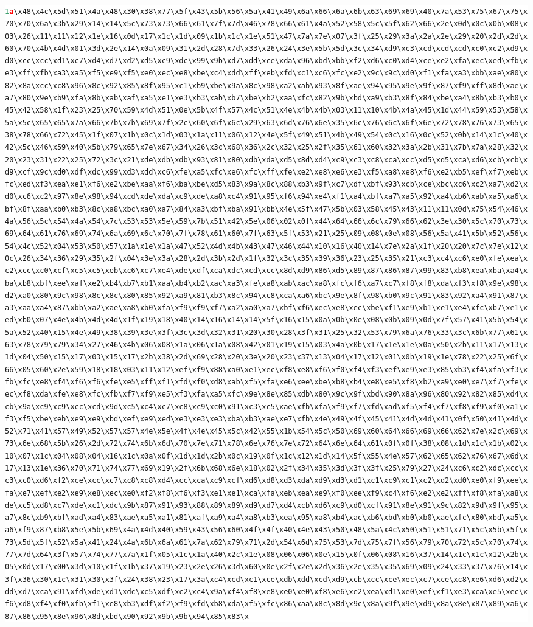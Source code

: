 ```python
1a\x48\x4c\x5d\x51\x4a\x48\x30\x38\x77\x5f\x43\x5b\x56\x5a\x41\x49\x6a\x66\x6a\x6b\x63\x69\x69\x40\x7a\x53\x75\x67\x75\x70\x70\x6a\x3b\x29\x14\x14\x5c\x73\x73\x66\x61\x7f\x7d\x46\x78\x66\x61\x4a\x52\x58\x5c\x5f\x62\x66\x2e\x0d\x0c\x0b\x08\x03\x26\x11\x11\x12\x1e\x16\x0d\x17\x1c\x1d\x09\x1b\x1c\x1e\x51\x47\x7a\x7e\x07\x3f\x25\x29\x3a\x2a\x2e\x29\x20\x2d\x2d\x60\x70\x4b\x4d\x01\x3d\x2e\x14\x0a\x09\x31\x2d\x28\x7d\x33\x26\x24\x3e\x5b\x5d\x3c\x34\xd9\xc3\xcd\xcd\xcd\xc0\xc2\xd9\xd0\xcc\xcc\xd1\xc7\xd4\xd7\xd2\xd5\xc9\xdc\x99\x9b\xd7\xdd\xce\xda\x96\xbd\xbb\xf2\xd6\xc0\xd4\xce\xe2\xfa\xec\xed\xfb\xe3\xff\xfb\xa3\xa5\xf5\xe9\xf5\xe0\xec\xe8\xbe\xc4\xdd\xff\xeb\xfd\xc1\xc6\xfc\xe2\x9c\x9c\xd0\xf1\xfa\xa3\xbb\xae\x80\x82\x8a\xcc\xc8\x96\x8c\x92\x85\x8f\x95\xc1\xb9\xbe\x9a\x8c\x98\xa2\xab\x93\x8f\xae\x94\x95\x9e\x9f\x87\xf9\xff\x8d\xae\xa7\x80\x9e\xb9\xfa\x8b\xab\xaf\xa5\xe1\xe3\xb3\xab\xb7\xbe\xb2\xaa\xfc\x82\x9b\xbd\xa9\xb3\x8f\x84\xbe\xa4\x8b\xb3\xb0\x45\x42\x58\x1f\x23\x25\x70\x59\x4d\x51\x0e\x5b\x4f\x57\x4c\x51\x4e\x4b\x4b\x03\x11\x10\x4b\x4a\x45\x1d\x44\x59\x53\x58\x5a\x5c\x65\x65\x7a\x66\x7b\x7b\x69\x7f\x2c\x60\x6f\x6c\x29\x63\x6d\x76\x6e\x35\x6c\x76\x6c\x6f\x6e\x72\x78\x76\x73\x65\x38\x78\x66\x72\x45\x1f\x07\x1b\x0c\x1d\x03\x1a\x11\x06\x12\x4e\x5f\x49\x51\x4b\x49\x54\x0c\x16\x0c\x52\x0b\x14\x1c\x40\x42\x5c\x46\x59\x40\x5b\x79\x65\x7e\x67\x34\x26\x3c\x68\x36\x2c\x32\x25\x2f\x35\x61\x60\x32\x3a\x2b\x31\x7b\x7a\x28\x32\x20\x23\x31\x22\x25\x72\x3c\x21\xde\xdb\xdb\x93\x81\x80\xdb\xda\xd5\x8d\xd4\xc9\xc3\xc8\xca\xcc\xd5\xd5\xca\xd6\xcb\xcb\xd9\xcf\x9c\xd0\xdf\xdc\x99\xd3\xdd\xc6\xfe\xa5\xfc\xe6\xfc\xff\xfe\xe2\xe8\xe6\xe3\xf5\xa8\xe8\xf6\xe2\xb5\xef\xf7\xeb\xfc\xed\xf3\xea\xe1\xf6\xe2\xbe\xaa\xf6\xba\xbe\xd5\x83\x9a\x8c\x88\xb3\x9f\xc7\xdf\xbf\x93\xcb\xce\xbc\xc6\xc2\xa7\xd2\xd0\xc6\xc2\x97\x8e\x98\x94\xcd\xde\xda\xc9\xde\xa8\xc4\x91\x95\xf6\x94\xe4\xf1\xa4\xbf\xa7\xa5\x92\xa4\xb6\xab\xa5\xa6\xbf\x8f\xaa\xb0\xb3\x8c\xa8\xbc\xa0\xa7\x84\xa3\xbf\xba\x91\xbb\x4e\x5f\x47\x5b\x03\x58\x45\x43\x11\x11\x0d\x75\x54\x46\x4a\x56\x5c\x54\x4a\x54\x7c\x53\x53\x5e\x59\x7b\x51\x42\x5e\x06\x02\x0f\x44\x64\x66\x6c\x79\x66\x62\x3e\x30\x5c\x70\x73\x69\x64\x61\x76\x69\x74\x6a\x69\x6c\x70\x7f\x78\x61\x60\x7f\x63\x5f\x53\x21\x25\x09\x08\x0e\x08\x56\x5a\x41\x5b\x52\x56\x54\x4c\x52\x04\x53\x50\x57\x1a\x1e\x1a\x47\x52\x4d\x4b\x43\x47\x46\x44\x10\x16\x40\x14\x7e\x2a\x1f\x20\x20\x7c\x7e\x12\x0c\x26\x34\x36\x29\x35\x2f\x04\x3e\x3a\x28\x2d\x3b\x2d\x1f\x32\x3c\x35\x39\x36\x23\x25\x35\x21\xc3\xc4\xc6\xe0\xfe\xea\xc2\xcc\xc0\xcf\xc5\xc5\xeb\xc6\xc7\xe4\xde\xdf\xca\xdc\xcd\xcc\x8d\xd9\x86\xd5\x89\x87\x86\x87\x99\x83\xb8\xea\xba\xa4\xba\xb8\xbf\xee\xaf\xe2\xb4\xb7\xb1\xaa\xb4\xb2\xac\xa3\xfe\xa8\xab\xac\xa8\xfc\xf6\xa7\xc7\xf8\xf8\xda\xf3\xf8\x9e\x98\xd2\xa0\x80\x9c\x98\x8c\x8c\x80\x85\x92\xa9\x81\xb3\x8c\x94\xc8\xca\xa6\xbc\x9e\x8f\x98\xb0\x9c\x91\x83\x92\xa4\x91\x87\xa3\xaa\xa4\x87\xbb\xa2\xae\xa8\xb0\xfa\xf9\xf9\xf7\xa2\xa0\xa7\xbf\xf6\xec\xe8\xec\xbe\xf1\xe9\xb1\xe1\xe4\xfc\xb7\xe1\xed\xb0\x07\x4e\x4b\x4d\x4d\x1f\x19\x18\x40\x14\x16\x14\x14\x5f\x16\x15\x0a\x0b\x0e\x08\x0b\x09\x0d\x7f\x57\x41\x5b\x54\x5a\x52\x40\x15\x4e\x49\x38\x39\x3e\x3f\x3c\x3d\x32\x31\x20\x30\x28\x3f\x31\x25\x32\x53\x79\x6a\x76\x33\x3c\x6b\x77\x61\x63\x78\x79\x79\x34\x27\x46\x4b\x06\x08\x1a\x06\x1a\x08\x42\x01\x19\x15\x03\x4a\x0b\x17\x1e\x1e\x0a\x50\x2b\x11\x17\x13\x1d\x04\x50\x15\x17\x03\x15\x17\x2b\x38\x2d\x69\x28\x20\x3e\x20\x23\x37\x13\x04\x17\x12\x01\x0b\x19\x1e\x78\x22\x25\x6f\x66\x05\x60\x2e\x59\x18\x18\x03\x11\x12\xef\xf9\x88\xa0\xe1\xec\xf8\xe8\xf6\xf0\xf4\xf3\xef\xe9\xe3\x85\xb3\xf4\xfa\xf3\xfb\xfc\xe8\xf4\xf6\xf6\xfe\xe5\xff\xf1\xfd\xf0\xd8\xab\xf5\xfa\xe6\xee\xbe\xb8\xb4\xe8\xe5\xf8\xb2\xa9\xe0\xe7\xf7\xfe\xec\xf8\xda\xfe\xe8\xfc\xfb\xf7\xf9\xe5\xf3\xfa\xa5\xfc\x9e\x8e\x85\xdb\x80\x9c\x9f\xbd\x90\x8a\x96\x80\x92\x82\x85\xd4\xcb\x9a\xc9\xc9\xcc\xcd\x9d\xc5\xc4\xc7\xc8\xc9\xc0\x91\xc3\xc5\xae\xfb\xfa\xf9\xf7\xfd\xad\xf5\xf4\xf7\xf8\xf9\xf0\xa1\xf3\xf5\xbe\xeb\xe9\xe9\xbd\xef\xe9\xed\xe3\xe3\xe3\xba\xb3\xae\xe7\xfb\x4e\x49\x4f\x45\x41\x4d\x4d\x41\x0f\x50\x41\x4d\x52\x71\x41\x57\x49\x52\x57\x57\x4e\x5e\x4f\x4e\x45\x5c\x42\x55\x1b\x54\x5c\x50\x69\x60\x64\x66\x69\x66\x62\x7e\x2c\x69\x73\x6e\x68\x5b\x26\x2d\x72\x74\x6b\x6d\x70\x7e\x71\x78\x6e\x76\x7e\x72\x64\x6e\x64\x61\x0f\x0f\x38\x08\x1d\x1c\x1b\x02\x10\x07\x1c\x04\x08\x04\x16\x1c\x0a\x0f\x1d\x1d\x2b\x0c\x19\x0f\x1c\x12\x1d\x14\x5f\x55\x4e\x57\x62\x65\x62\x76\x67\x6d\x17\x13\x1e\x36\x70\x71\x74\x77\x69\x19\x2f\x6b\x68\x6e\x18\x02\x2f\x34\x35\x3d\x3f\x3f\x25\x79\x27\x24\xc6\xc2\xdc\xcc\xc3\xc0\xd6\xf2\xce\xcc\xc7\xc8\xc8\xd4\xcc\xca\xc9\xcf\xd6\xd8\xd3\xda\xd9\xd3\xd1\xc1\xc9\xc1\xc2\xd2\xd0\xe0\xf9\xee\xfa\xe7\xef\xe2\xe9\xe8\xec\xe0\xf2\xf8\xf6\xf3\xe1\xe1\xca\xfa\xeb\xea\xe9\xf0\xee\xf9\xc4\xf6\xe2\xe2\xff\xf8\xfa\xa8\xde\xc5\xd8\xc7\xde\xc1\xdc\x9b\x87\x91\x93\x88\x89\x89\xd9\xd7\xd4\xcb\xd6\xc9\xd0\xcf\x91\x8e\x91\x9c\x82\x9d\x9f\x95\xa7\x8c\xb9\xbf\xad\xa4\x83\xae\xa5\xa1\x81\xaf\xa9\xa4\xa8\xb3\xea\x95\xa8\xb4\xac\xb6\xbd\xb0\xb0\xae\xfc\x80\xbd\xa5\xa6\xf9\x87\xb8\x5e\x5b\x69\x4a\x4d\x40\x59\x43\x56\x60\x4f\x4f\x40\x4e\x43\x50\x48\x5a\x4c\x50\x51\x51\x71\x5c\x5b\x5f\x73\x5d\x5f\x52\x5a\x41\x24\x4a\x6b\x6a\x61\x7a\x62\x79\x71\x2d\x54\x6d\x75\x53\x7d\x75\x7f\x56\x79\x70\x72\x5c\x70\x74\x77\x7d\x64\x3f\x57\x74\x77\x7a\x1f\x05\x1c\x1a\x40\x2c\x1e\x08\x06\x06\x0e\x15\x0f\x06\x08\x16\x37\x14\x1c\x1c\x12\x2b\x05\x0d\x17\x00\x3d\x10\x1f\x1b\x37\x19\x23\x2e\x26\x3d\x60\x0e\x2f\x2e\x2d\x36\x2e\x35\x35\x69\x09\x24\x33\x37\x76\x14\x3f\x36\x30\x1c\x31\x30\x3f\x24\x38\x23\x17\x3a\xc4\xcd\xc1\xce\xdb\xdd\xcd\xd9\xcb\xcc\xce\xec\xc7\xce\xc8\xe6\xd6\xd2\xdd\xd7\xca\x91\xfd\xde\xd1\xdc\xc5\xdf\xc2\xc4\x9a\xf4\xf8\xe8\xe0\xe0\xf8\xe6\xe2\xea\xd1\xe0\xef\xf1\xe3\xca\xe5\xec\xf6\xd8\xf4\xf0\xfb\xf1\xe8\xb3\xdf\xf2\xf9\xfd\xb8\xda\xf5\xfc\x86\xaa\x8c\x8d\x9c\x8a\x9f\x9e\xd9\x8a\x8e\x87\x89\xa6\x87\x86\x95\x8e\x96\x8d\xbd\x90\x92\x9b\x9b\x94\x85\x83\x
```